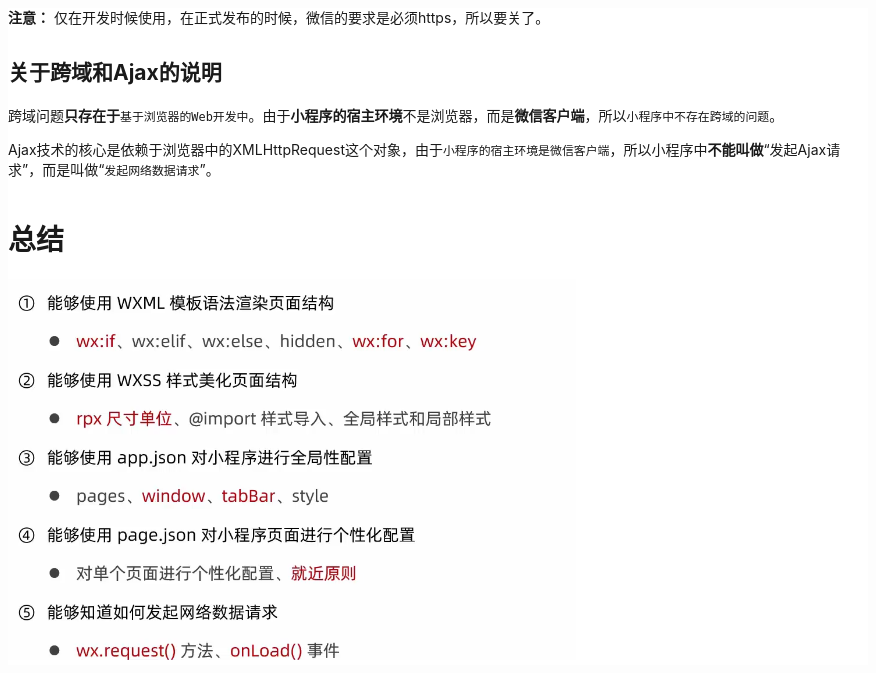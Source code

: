 


**注意：** 仅在开发时候使用，在正式发布的时候，微信的要求是必须https，所以要关了。



## 关于跨域和Ajax的说明

跨域问题**只存在于**`基于浏览器的Web开发中`。由于**小程序的宿主环境**不是浏览器，而是**微信客户端**，所以`小程序中不存在跨域的问题`。



Ajax技术的核心是依赖于浏览器中的XMLHttpRequest这个对象，由于`小程序的宿主环境是微信客户端`，所以小程序中**不能叫做**“发起Ajax请求”，而是叫做“`发起网络数据请求`”。



# 总结

![](2.小程序-模板与配置/image-20230106221534701.png)


